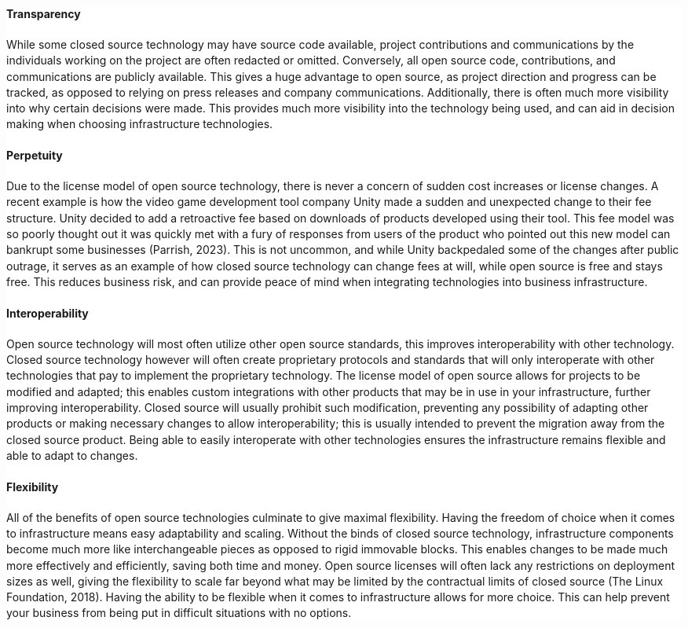 #### Transparency

While some closed source technology may have source code available, project
contributions and communications by the individuals working on the project are
often redacted or omitted. Conversely, all open source code, contributions, and
communications are publicly available. This gives a huge advantage to open
source, as project direction and progress can be tracked, as opposed to relying
on press releases and company communications. Additionally, there is often much
more visibility into why certain decisions were made. This provides much more
visibility into the technology being used, and can aid in decision making when
choosing infrastructure technologies.

#### Perpetuity

Due to the license model of open source technology, there is never a concern of
sudden cost increases or license changes. A recent example is how the video game
development tool company Unity made a sudden and unexpected change to their fee
structure. Unity decided to add a retroactive fee based on downloads of products
developed using their tool. This fee model was so poorly thought out it was
quickly met with a fury of responses from users of the product who pointed out
this new model can bankrupt some businesses (Parrish, 2023). This is not
uncommon, and while Unity backpedaled some of the changes after public outrage,
it serves as an example of how closed source technology can change fees at will,
while open source is free and stays free. This reduces business risk, and can
provide peace of mind when integrating technologies into business
infrastructure.

#### Interoperability

Open source technology will most often utilize other open source standards, this
improves interoperability with other technology. Closed source technology
however will often create proprietary protocols and standards that will only
interoperate with other technologies that pay to implement the proprietary
technology. The license model of open source allows for projects to be modified
and adapted; this enables custom integrations with other products that may be in
use in your infrastructure, further improving interoperability. Closed source
will usually prohibit such modification, preventing any possibility of adapting
other products or making necessary changes to allow interoperability; this is
usually intended to prevent the migration away from the closed source product.
Being able to easily interoperate with other technologies ensures the
infrastructure remains flexible and able to adapt to changes.

#### Flexibility

All of the benefits of open source technologies culminate to give maximal
flexibility. Having the freedom of choice when it comes to infrastructure means
easy adaptability and scaling. Without the binds of closed source technology,
infrastructure components become much more like interchangeable pieces as
opposed to rigid immovable blocks. This enables changes to be made much more
effectively and efficiently, saving both time and money. Open source licenses
will often lack any restrictions on deployment sizes as well, giving the
flexibility to scale far beyond what may be limited by the contractual limits of
closed source (The Linux Foundation, 2018). Having the ability to be flexible
when it comes to infrastructure allows for more choice. This can help prevent
your business from being put in difficult situations with no options.
